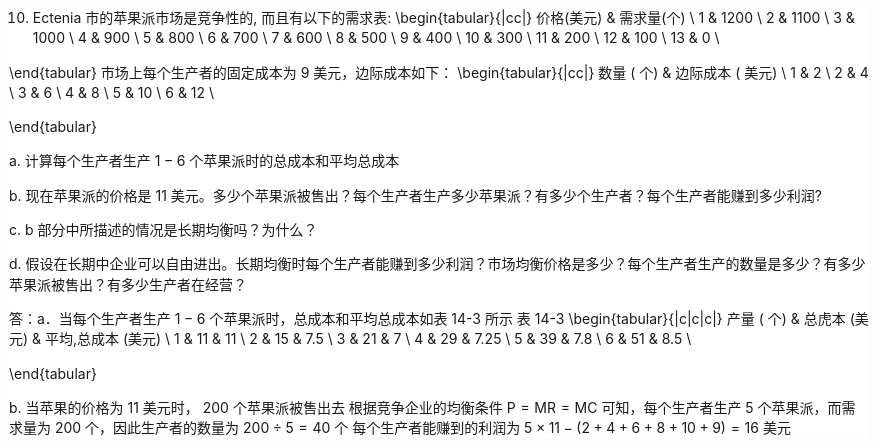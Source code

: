 10. Ectenia 市的苹果派市场是竞争性的, 而且有以下的需求表:
\begin{tabular}{|cc|}
价格(美元) & 需求量(个) \\
1 & 1200 \\
2 & 1100 \\
3 & 1000 \\
4 & 900 \\
5 & 800 \\
6 & 700 \\
7 & 600 \\
8 & 500 \\
9 & 400 \\
10 & 300 \\
11 & 200 \\
12 & 100 \\
13 & 0 \\

\end{tabular}
市场上每个生产者的固定成本为 9 美元，边际成本如下：
\begin{tabular}{|cc|}
数量 $($ 个) & 边际成本 $($ 美元) \\
1 & 2 \\
2 & 4 \\
3 & 6 \\
4 & 8 \\
5 & 10 \\
6 & 12 \\

\end{tabular}

a. 计算每个生产者生产 $1-6$ 个苹果派时的总成本和平均总成本

b. 现在苹果派的价格是 11 美元。多少个苹果派被售出？每个生产者生产多少苹果派？有多少个生产者？每个生产者能赚到多少利润?

c. b 部分中所描述的情况是长期均衡吗？为什么？

d. 假设在长期中企业可以自由进出。长期均衡时每个生产者能赚到多少利润？市场均衡价格是多少？每个生产者生产的数量是多少？有多少苹果派被售出？有多少生产者在经营？

答：a．当每个生产者生产 $1-6$ 个苹果派时，总成本和平均总成本如表 14-3 所示
表 14-3
\begin{tabular}{|c|c|c|}
产量 $($ 个) & 总虎本 (美元) & 平均,总成本 (美元) \\
1 & 11 & 11 \\
2 & 15 & 7.5 \\
3 & 21 & 7 \\
4 & 29 & 7.25 \\
5 & 39 & 7.8 \\
6 & 51 & 8.5 \\

\end{tabular}

b. 当苹果的价格为 11 美元时， 200 个苹果派被售出去
根据竞争企业的均衡条件 $\mathrm{P}=\mathrm{MR}=\mathrm{MC}$ 可知，每个生产者生产 5 个苹果派，而需求量为 200 个，因此生产者的数量为 $200 \div 5=40$ 个
每个生产者能赚到的利润为 $5 \times 11-(2+4+6+8+10+9)=16$ 美元
